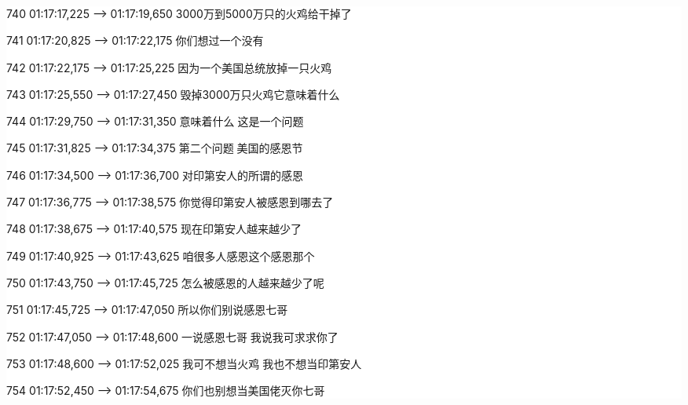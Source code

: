 740
01:17:17,225 –&gt; 01:17:19,650
3000万到5000万只的火鸡给干掉了
 
741
01:17:20,825 –&gt; 01:17:22,175
你们想过一个没有
 
742
01:17:22,175 –&gt; 01:17:25,225
因为一个美国总统放掉一只火鸡
 
743
01:17:25,550 –&gt; 01:17:27,450
毁掉3000万只火鸡它意味着什么
 
744
01:17:29,750 –&gt; 01:17:31,350
意味着什么 这是一个问题
 
745
01:17:31,825 –&gt; 01:17:34,375
第二个问题 美国的感恩节
 
746
01:17:34,500 –&gt; 01:17:36,700
对印第安人的所谓的感恩
 
747
01:17:36,775 –&gt; 01:17:38,575
你觉得印第安人被感恩到哪去了
 
748
01:17:38,675 –&gt; 01:17:40,575
现在印第安人越来越少了
 
749
01:17:40,925 –&gt; 01:17:43,625
咱很多人感恩这个感恩那个
 
750
01:17:43,750 –&gt; 01:17:45,725
怎么被感恩的人越来越少了呢
 
751
01:17:45,725 –&gt; 01:17:47,050
所以你们别说感恩七哥
 
752
01:17:47,050 –&gt; 01:17:48,600
一说感恩七哥 我说我可求求你了
 
753
01:17:48,600 –&gt; 01:17:52,025
我可不想当火鸡 我也不想当印第安人
 
754
01:17:52,450 –&gt; 01:17:54,675
你们也别想当美国佬灭你七哥
 